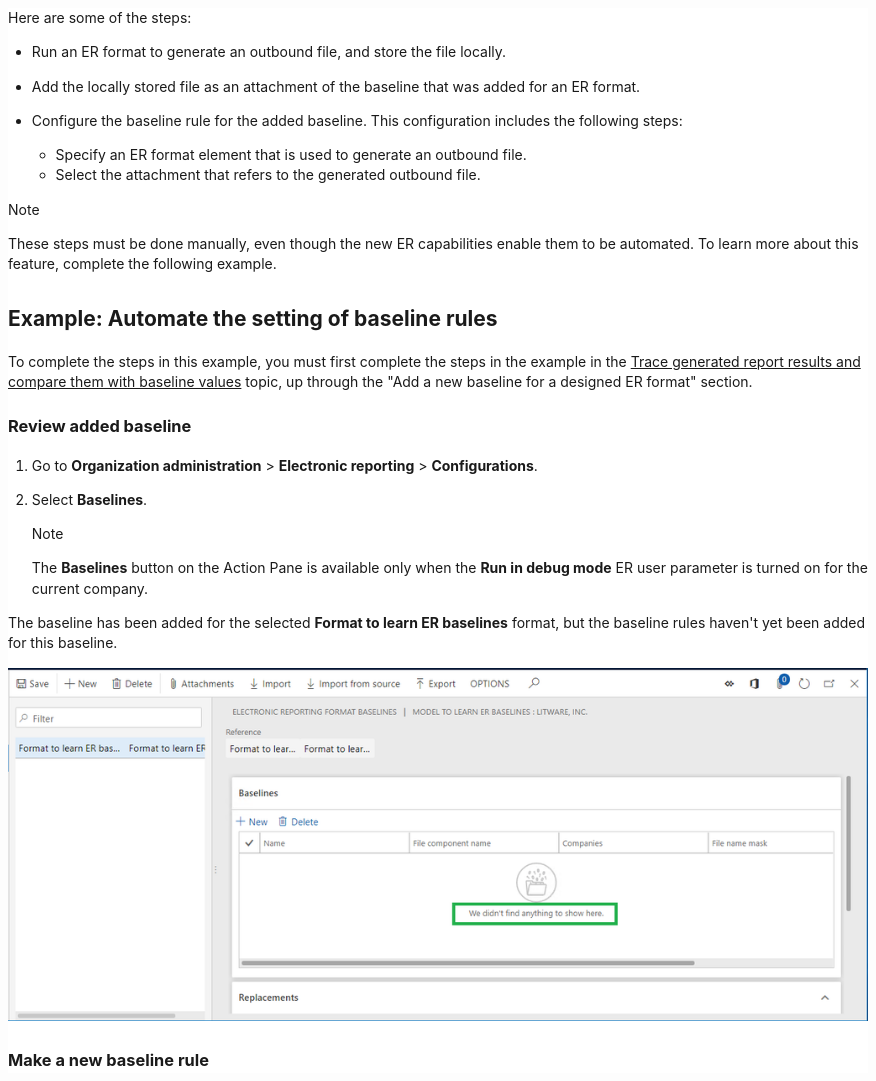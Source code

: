 Here are some of the steps:

- Run an ER format to generate an outbound file, and store the file locally.
- Add the locally stored file as an attachment of the baseline that was added for an ER format.
- Configure the baseline rule for the added baseline. This configuration includes the following steps:

    - Specify an ER format element that is used to generate an outbound file.
    - Select the attachment that refers to the generated outbound file.

> [!NOTE]
> These steps must be done manually, even though the new ER capabilities enable them to be automated. To learn more about this feature, complete the following example.

## Example: Automate the setting of baseline rules

To complete the steps in this example, you must first complete the steps in the example in the [Trace generated report results and compare them with baseline values](er-trace-reports-compare-baseline.md) topic, up through the "Add a new baseline for a designed ER format" section.

### Review added baseline

1. Go to **Organization administration** \> **Electronic reporting** \> **Configurations**.
2. Select **Baselines**.

    > [!NOTE]
    > The **Baselines** button on the Action Pane is available only when the **Run in debug mode** ER user parameter is turned on for the current company.

The baseline has been added for the selected **Format to learn ER baselines** format, but the baseline rules haven't yet been added for this baseline.

![Electronic reporting format baselines page](media/GER-BaselineSample-AddBaseline2.PNG "Screenshot of the Electronic reporting format baselines page")

### Make a new baseline rule
